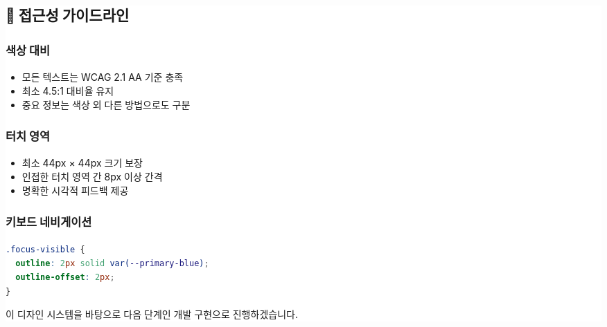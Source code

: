 ## 🎯 접근성 가이드라인

### 색상 대비
- 모든 텍스트는 WCAG 2.1 AA 기준 충족
- 최소 4.5:1 대비율 유지
- 중요 정보는 색상 외 다른 방법으로도 구분

### 터치 영역
- 최소 44px × 44px 크기 보장
- 인접한 터치 영역 간 8px 이상 간격
- 명확한 시각적 피드백 제공

### 키보드 네비게이션
```css
.focus-visible {
  outline: 2px solid var(--primary-blue);
  outline-offset: 2px;
}
```

이 디자인 시스템을 바탕으로 다음 단계인 개발 구현으로 진행하겠습니다.